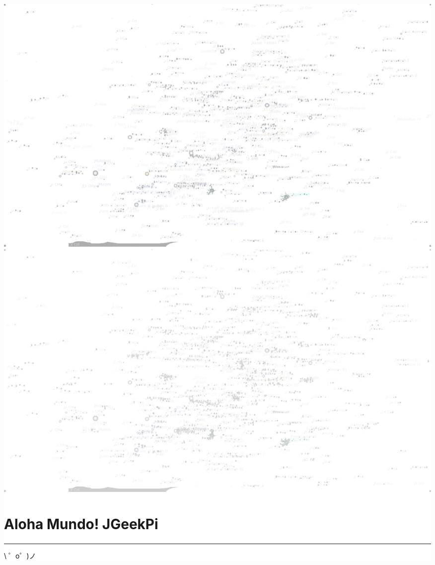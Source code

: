 <img class="mySlides" src="./img/etiquetas14.png" style="width:100%">  
<img class="mySlides" src="./img/etiquetas15.png" style="width:100%">  






Aloha Mundo! JGeekPi
=================
-------------------

\ ゜o゜)ノ
